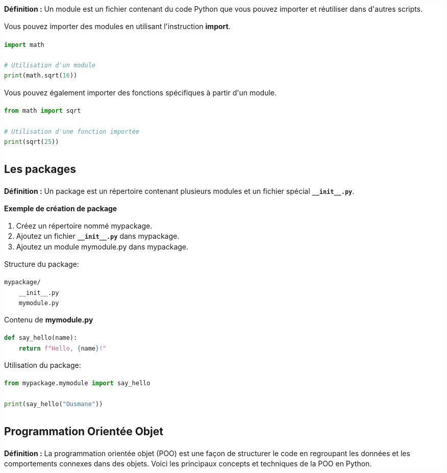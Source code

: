 **Définition :** Un module est un fichier contenant du code Python que vous pouvez importer et réutiliser dans d'autres scripts.

Vous pouvez importer des modules en utilisant l'instruction **import**.
```python
import math

# Utilisation d'un module
print(math.sqrt(16))
```

Vous pouvez également importer des fonctions spécifiques à partir d'un module.
```python
from math import sqrt

# Utilisation d'une fonction importée
print(sqrt(25))
```

## Les packages
**Définition :** 
Un package est un répertoire contenant plusieurs modules et un fichier spécial **```__init__.py```**.

**Exemple de création de package**

1. Créez un répertoire nommé mypackage.
2. Ajoutez un fichier **```__init__.py```** dans mypackage.
3. Ajoutez un module mymodule.py dans mypackage.

Structure du package:
```markdown
mypackage/
    __init__.py
    mymodule.py
```

Contenu de **mymodule.py** 
```python 
def say_hello(name):
    return f"Hello, {name}!"
```

Utilisation du package:
```python
from mypackage.mymodule import say_hello

print(say_hello("Ousmane"))
```

## Programmation Orientée Objet

**Définition :** La programmation orientée objet (POO) est une façon de structurer le code en regroupant les données et les comportements connexes dans des objets. Voici les principaux concepts et techniques de la POO en Python.
